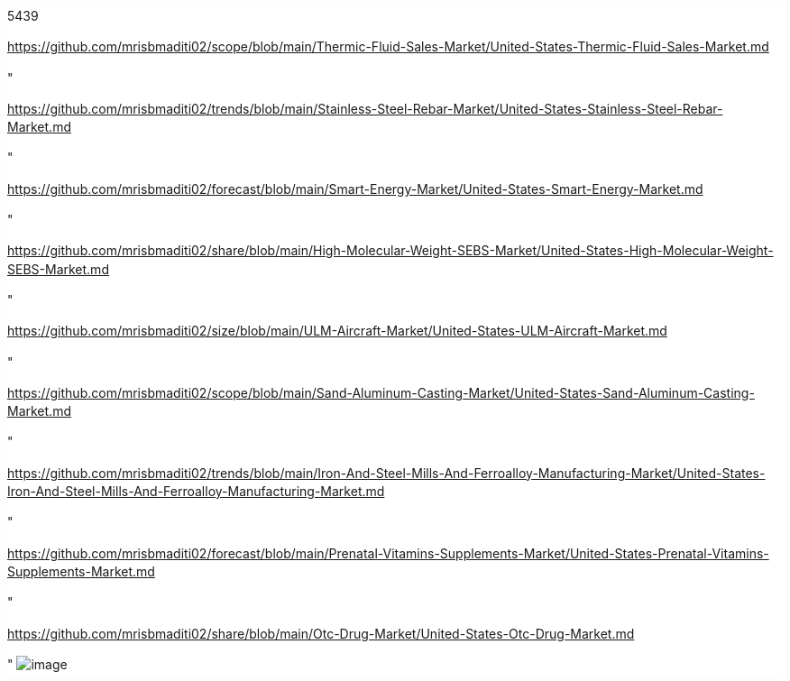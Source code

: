 5439</p><p><a href="https://github.com/mrisbmaditi02/scope/blob/main/Thermic-Fluid-Sales-Market/United-States-Thermic-Fluid-Sales-Market.md">https://github.com/mrisbmaditi02/scope/blob/main/Thermic-Fluid-Sales-Market/United-States-Thermic-Fluid-Sales-Market.md</a></p>"<p><a href="https://github.com/mrisbmaditi02/trends/blob/main/Stainless-Steel-Rebar-Market/United-States-Stainless-Steel-Rebar-Market.md">https://github.com/mrisbmaditi02/trends/blob/main/Stainless-Steel-Rebar-Market/United-States-Stainless-Steel-Rebar-Market.md</a></p>"<p><a href="https://github.com/mrisbmaditi02/forecast/blob/main/Smart-Energy-Market/United-States-Smart-Energy-Market.md">https://github.com/mrisbmaditi02/forecast/blob/main/Smart-Energy-Market/United-States-Smart-Energy-Market.md</a></p>"<p><a href="https://github.com/mrisbmaditi02/share/blob/main/High-Molecular-Weight-SEBS-Market/United-States-High-Molecular-Weight-SEBS-Market.md">https://github.com/mrisbmaditi02/share/blob/main/High-Molecular-Weight-SEBS-Market/United-States-High-Molecular-Weight-SEBS-Market.md</a></p>"<p><a href="https://github.com/mrisbmaditi02/size/blob/main/ULM-Aircraft-Market/United-States-ULM-Aircraft-Market.md">https://github.com/mrisbmaditi02/size/blob/main/ULM-Aircraft-Market/United-States-ULM-Aircraft-Market.md</a></p>"<p><a href="https://github.com/mrisbmaditi02/scope/blob/main/Sand-Aluminum-Casting-Market/United-States-Sand-Aluminum-Casting-Market.md">https://github.com/mrisbmaditi02/scope/blob/main/Sand-Aluminum-Casting-Market/United-States-Sand-Aluminum-Casting-Market.md</a></p>"<p><a href="https://github.com/mrisbmaditi02/trends/blob/main/Iron-And-Steel-Mills-And-Ferroalloy-Manufacturing-Market/United-States-Iron-And-Steel-Mills-And-Ferroalloy-Manufacturing-Market.md">https://github.com/mrisbmaditi02/trends/blob/main/Iron-And-Steel-Mills-And-Ferroalloy-Manufacturing-Market/United-States-Iron-And-Steel-Mills-And-Ferroalloy-Manufacturing-Market.md</a></p>"<p><a href="https://github.com/mrisbmaditi02/forecast/blob/main/Prenatal-Vitamins-Supplements-Market/United-States-Prenatal-Vitamins-Supplements-Market.md">https://github.com/mrisbmaditi02/forecast/blob/main/Prenatal-Vitamins-Supplements-Market/United-States-Prenatal-Vitamins-Supplements-Market.md</a></p>"<p><a href="https://github.com/mrisbmaditi02/share/blob/main/Otc-Drug-Market/United-States-Otc-Drug-Market.md">https://github.com/mrisbmaditi02/share/blob/main/Otc-Drug-Market/United-States-Otc-Drug-Market.md</a></p>"
![image](https://github.com/user-attachments/assets/a55cbe51-1600-4d60-abbe-60c548f4eade)

